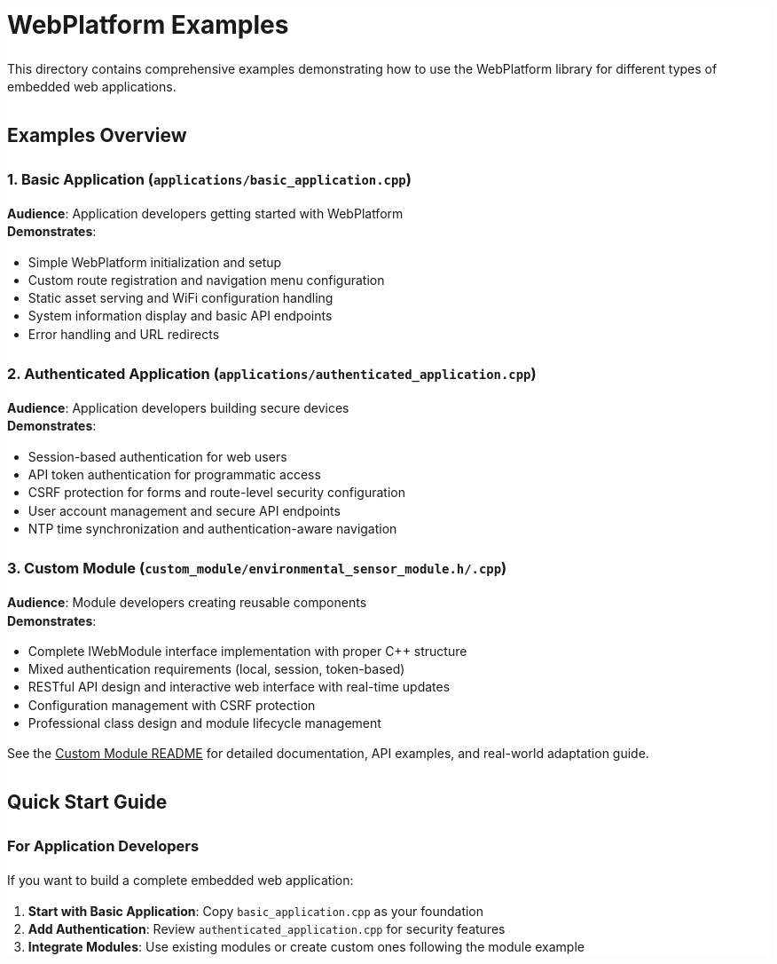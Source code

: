 # WebPlatform Examples

This directory contains comprehensive examples demonstrating how to use the WebPlatform library for different types of embedded web applications.

## Examples Overview

### 1. Basic Application (`applications/basic_application.cpp`)
**Audience**: Application developers getting started with WebPlatform  
**Demonstrates**:
- Simple WebPlatform initialization and setup
- Custom route registration and navigation menu configuration  
- Static asset serving and WiFi configuration handling
- System information display and basic API endpoints
- Error handling and URL redirects

### 2. Authenticated Application (`applications/authenticated_application.cpp`)
**Audience**: Application developers building secure devices  
**Demonstrates**:
- Session-based authentication for web users
- API token authentication for programmatic access
- CSRF protection for forms and route-level security configuration
- User account management and secure API endpoints
- NTP time synchronization and authentication-aware navigation

### 3. Custom Module (`custom_module/environmental_sensor_module.h/.cpp`)
**Audience**: Module developers creating reusable components  
**Demonstrates**:
- Complete IWebModule interface implementation with proper C++ structure
- Mixed authentication requirements (local, session, token-based)
- RESTful API design and interactive web interface with real-time updates
- Configuration management with CSRF protection
- Professional class design and module lifecycle management

See the [Custom Module README](custom_module/README.md) for detailed documentation, API examples, and real-world adaptation guide.

## Quick Start Guide

### For Application Developers

If you want to build a complete embedded web application:

1. **Start with Basic Application**: Copy `basic_application.cpp` as your foundation
2. **Add Authentication**: Review `authenticated_application.cpp` for security features
3. **Integrate Modules**: Use existing modules or create custom ones following the module example
